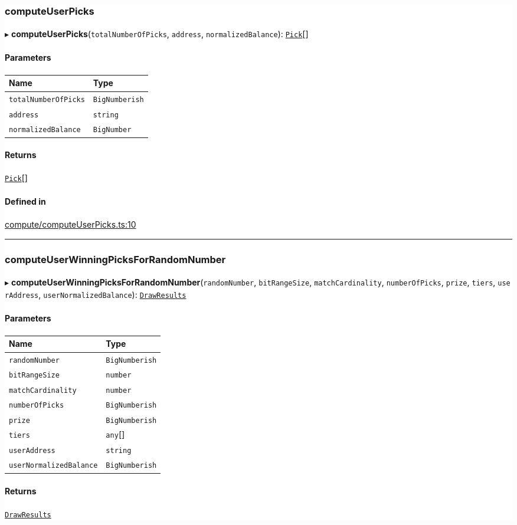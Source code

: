 
### computeUserPicks

▸ **computeUserPicks**(`totalNumberOfPicks`, `address`, `normalizedBalance`): [`Pick`](../modules#pick)[]

#### Parameters

| Name                 | Type           |
| :------------------- | :------------- |
| `totalNumberOfPicks` | `BigNumberish` |
| `address`            | `string`       |
| `normalizedBalance`  | `BigNumber`    |

#### Returns

[`Pick`](../modules#pick)[]

#### Defined in

[compute/computeUserPicks.ts:10](https://github.com/pooltogether/v4-utils-js/blob/69ffb1f/src/compute/computeUserPicks.ts#L10)

---

### computeUserWinningPicksForRandomNumber

▸ **computeUserWinningPicksForRandomNumber**(`randomNumber`, `bitRangeSize`, `matchCardinality`, `numberOfPicks`, `prize`, `tiers`, `userAddress`, `userNormalizedBalance`): [`DrawResults`](../modules#drawresults)

#### Parameters

| Name                    | Type           |
| :---------------------- | :------------- |
| `randomNumber`          | `BigNumberish` |
| `bitRangeSize`          | `number`       |
| `matchCardinality`      | `number`       |
| `numberOfPicks`         | `BigNumberish` |
| `prize`                 | `BigNumberish` |
| `tiers`                 | `any`[]        |
| `userAddress`           | `string`       |
| `userNormalizedBalance` | `BigNumberish` |

#### Returns

[`DrawResults`](../modules#drawresults)
